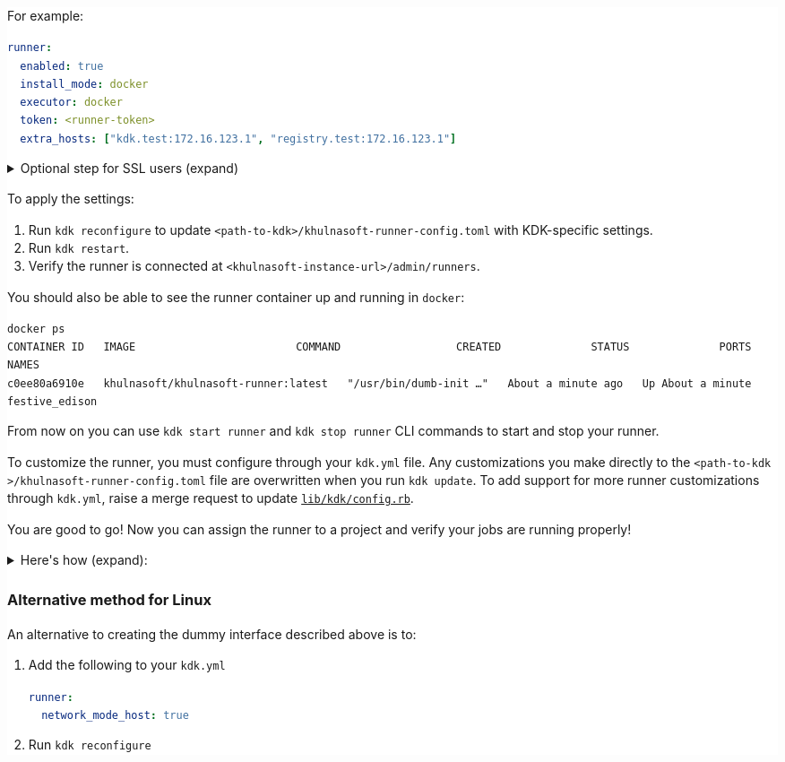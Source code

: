 For example:

```yaml
runner:
  enabled: true
  install_mode: docker
  executor: docker
  token: <runner-token>
  extra_hosts: ["kdk.test:172.16.123.1", "registry.test:172.16.123.1"]
```

<details><summary>Optional step for SSL users (expand)</summary></details>

To apply the settings:

1. Run `kdk reconfigure` to update `<path-to-kdk>/khulnasoft-runner-config.toml` with KDK-specific settings.
1. Run `kdk restart`.
1. Verify the runner is connected at `<khulnasoft-instance-url>/admin/runners`.

You should also be able to see the runner container up and running in `docker`:

```shell
docker ps
CONTAINER ID   IMAGE                         COMMAND                  CREATED              STATUS              PORTS     NAMES
c0ee80a6910e   khulnasoft/khulnasoft-runner:latest   "/usr/bin/dumb-init …"   About a minute ago   Up About a minute             festive_edison
```

From now on you can use `kdk start runner` and `kdk stop runner` CLI commands to start and stop your runner.

To customize the runner, you must configure through your `kdk.yml` file. Any customizations you make directly to the
`<path-to-kdk>/khulnasoft-runner-config.toml` file are overwritten when you run `kdk update`. To add support for more
runner customizations through `kdk.yml`, raise a merge request to update
[`lib/kdk/config.rb`](https://github.com/khulnasoft-lab/khulnasoft-development-kit/-/blob/master/lib/kdk/config.rb).

You are good to go! Now you can assign the runner to a project and verify your jobs are running properly!

<details><summary>Here's how (expand):</summary></details>

### Alternative method for Linux

An alternative to creating the dummy interface described above is to:

1. Add the following to your `kdk.yml`

   ```yaml
   runner:
     network_mode_host: true
   ```

1. Run `kdk reconfigure`
